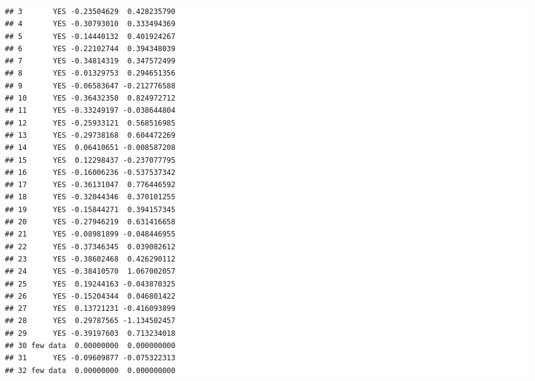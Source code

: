    ## 3       YES -0.23504629  0.428235790
    ## 4       YES -0.30793010  0.333494369
    ## 5       YES -0.14440132  0.401924267
    ## 6       YES -0.22102744  0.394348039
    ## 7       YES -0.34814319  0.347572499
    ## 8       YES -0.01329753  0.294651356
    ## 9       YES -0.06583647 -0.212776588
    ## 10      YES -0.36432350  0.824972712
    ## 11      YES -0.33249197 -0.038644804
    ## 12      YES -0.25933121  0.568516985
    ## 13      YES -0.29738168  0.604472269
    ## 14      YES  0.06410651 -0.008587208
    ## 15      YES  0.12298437 -0.237077795
    ## 16      YES -0.16006236 -0.537537342
    ## 17      YES -0.36131047  0.776446592
    ## 18      YES -0.32044346  0.370101255
    ## 19      YES -0.15844271  0.394157345
    ## 20      YES -0.27946219  0.631416658
    ## 21      YES -0.08981899 -0.048446955
    ## 22      YES -0.37346345  0.039082612
    ## 23      YES -0.38602468  0.426290112
    ## 24      YES -0.38410570  1.067002057
    ## 25      YES  0.19244163 -0.043870325
    ## 26      YES -0.15204344  0.046801422
    ## 27      YES  0.13721231 -0.416093899
    ## 28      YES  0.29787565 -1.134502457
    ## 29      YES -0.39197603  0.713234018
    ## 30 few data  0.00000000  0.000000000
    ## 31      YES -0.09609877 -0.075322313
    ## 32 few data  0.00000000  0.000000000
